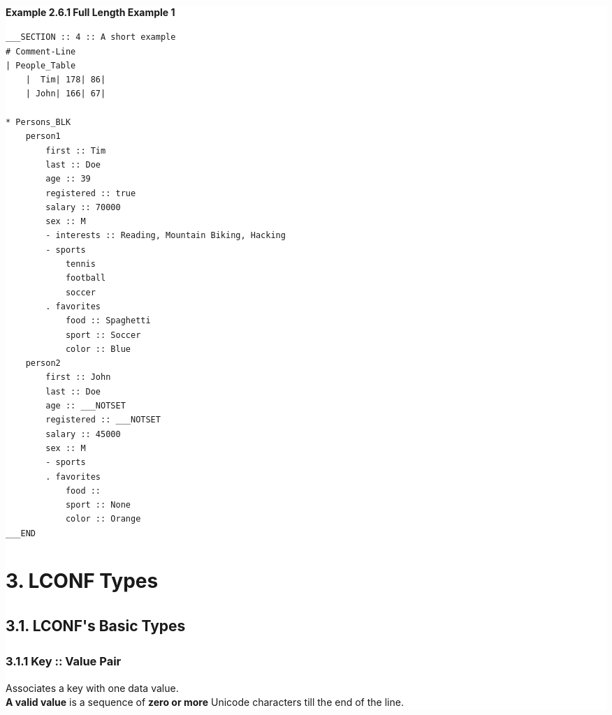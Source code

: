 **Example 2.6.1 Full Length Example 1**

```text
___SECTION :: 4 :: A short example
# Comment-Line
| People_Table
    |  Tim| 178| 86|
    | John| 166| 67|

* Persons_BLK
    person1
        first :: Tim
        last :: Doe
        age :: 39
        registered :: true
        salary :: 70000
        sex :: M
        - interests :: Reading, Mountain Biking, Hacking
        - sports
            tennis
            football
            soccer
        . favorites
            food :: Spaghetti
            sport :: Soccer
            color :: Blue
    person2
        first :: John
        last :: Doe
        age :: ___NOTSET
        registered :: ___NOTSET
        salary :: 45000
        sex :: M
        - sports
        . favorites
            food ::
            sport :: None
            color :: Orange
___END
```



# 3. LCONF Types

## 3.1. LCONF's Basic Types

### 3.1.1 Key :: Value Pair

Associates a key with one data value. <br />
**A valid value** is a sequence of **zero or more** Unicode characters till the end of the line.
